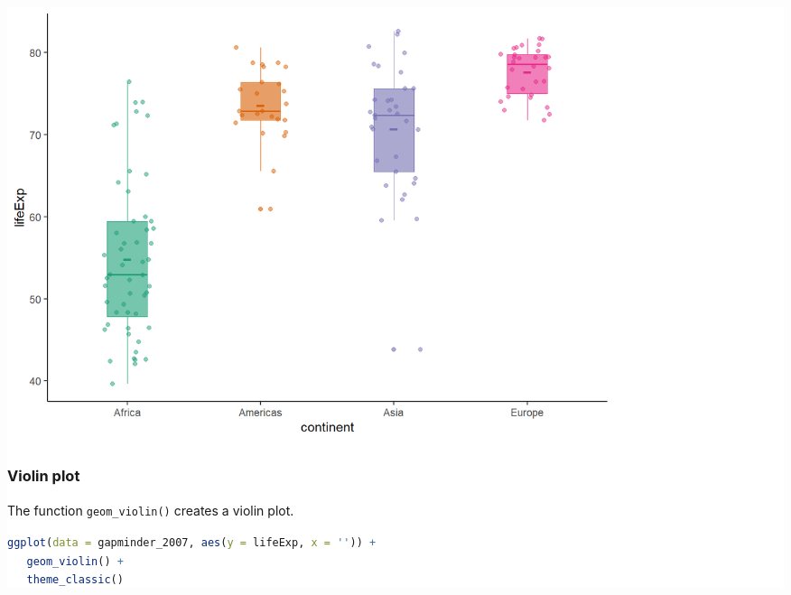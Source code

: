 <img src="04-ggplot2_files/figure-html/unnamed-chunk-79-4.png" width="672" />


### Violin plot

The function `geom_violin()` creates a violin plot.


```r
ggplot(data = gapminder_2007, aes(y = lifeExp, x = '')) + 
   geom_violin() +
   theme_classic()
```
